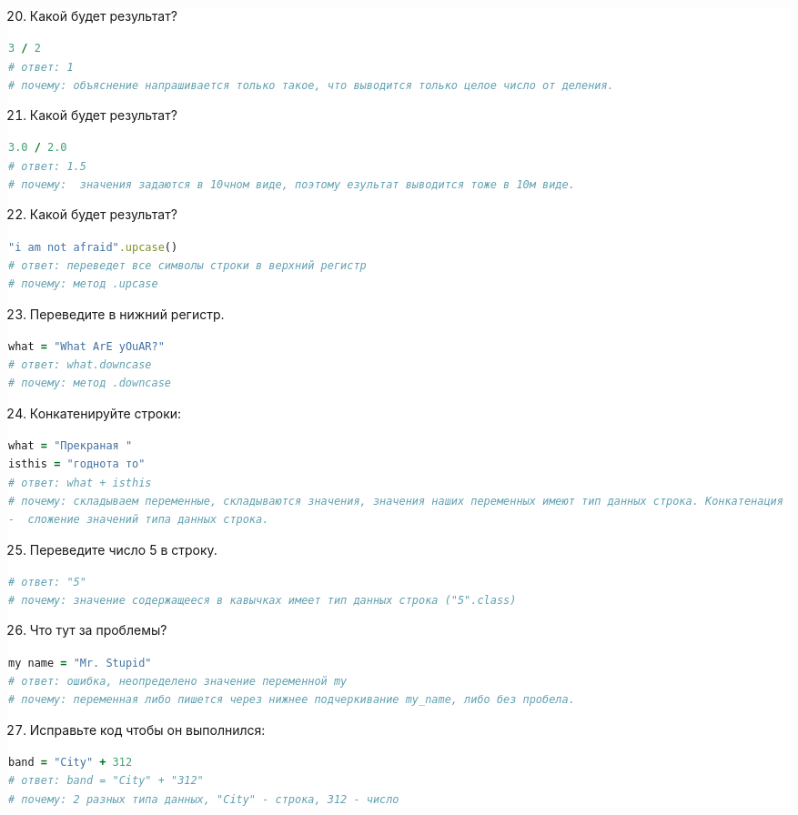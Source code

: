 20) Какой будет результат?

```ruby
3 / 2
# ответ: 1
# почему: объяснение напрашивается только такое, что выводится только целое число от деления.
```

21) Какой будет результат?

```ruby
3.0 / 2.0
# ответ: 1.5
# почему:  значения задаются в 10чном виде, поэтому езультат выводится тоже в 10м виде.
```

22) Какой будет результат?

```ruby
"i am not afraid".upcase()
# ответ: переведет все символы строки в верхний регистр
# почему: метод .upcase
```

23) Переведите в нижний регистр.

```ruby
what = "What ArE yOuAR?"
# ответ: what.downcase
# почему: метод .downcase
```

24) Конкатенируйте строки:

```ruby
what = "Прекраная "
isthis = "годнота то"
# ответ: what + isthis
# почему: складываем переменные, складываются значения, значения наших переменных имеют тип данных строка. Конкатенация -  сложение значений типа данных строка.
```
25) Переведите число 5 в строку.

```ruby
# ответ: "5"
# почему: значение содержащееся в кавычках имеет тип данных строка ("5".class)
```

26) Что тут за проблемы?

```ruby
my name = "Mr. Stupid"
# ответ: ошибка, неопределено значение переменной my
# почему: переменная либо пишется через нижнее подчеркивание my_name, либо без пробела.
```

27) Исправьте код чтобы он выполнился:

```ruby
band = "City" + 312
# ответ: band = "City" + "312"
# почему: 2 разных типа данных, "City" - строка, 312 - число
```
